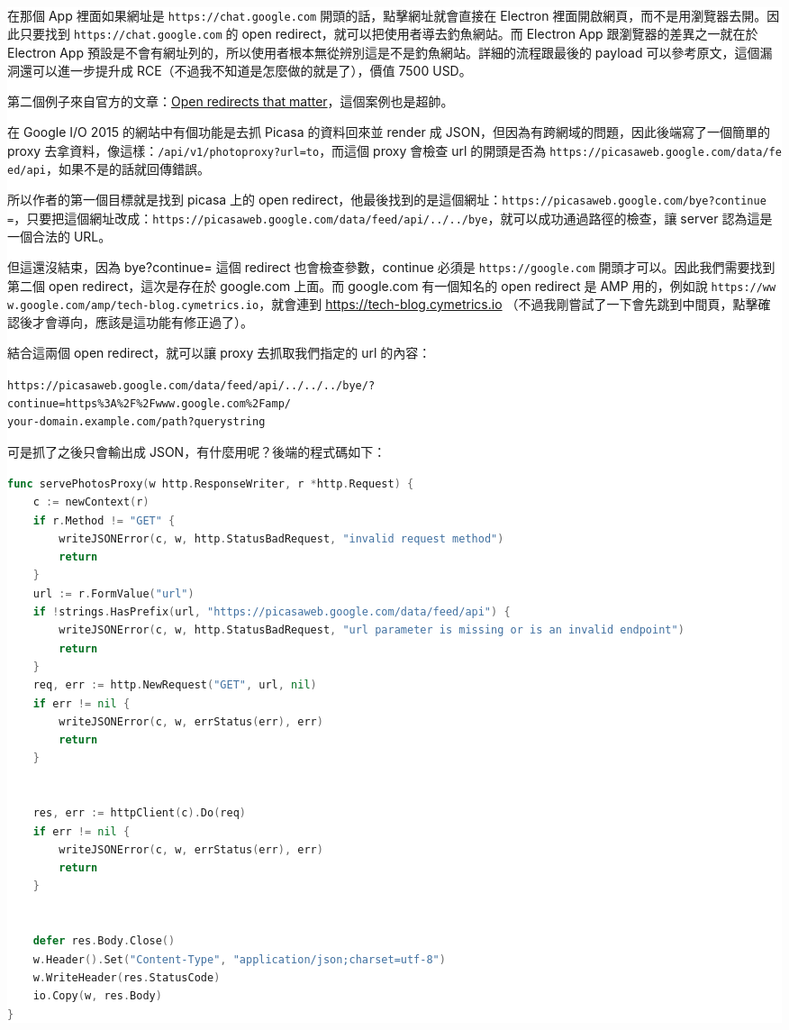 在那個 App 裡面如果網址是 `https://chat.google.com` 開頭的話，點擊網址就會直接在 Electron 裡面開啟網頁，而不是用瀏覽器去開。因此只要找到 `https://chat.google.com` 的 open redirect，就可以把使用者導去釣魚網站。而 Electron App 跟瀏覽器的差異之一就在於 Electron App 預設是不會有網址列的，所以使用者根本無從辨別這是不是釣魚網站。詳細的流程跟最後的 payload 可以參考原文，這個漏洞還可以進一步提升成 RCE（不過我不知道是怎麼做的就是了），價值 7500 USD。

第二個例子來自官方的文章：[Open redirects that matter](https://sites.google.com/site/bughunteruniversity/best-reports/openredirectsthatmatter)，這個案例也是超帥。

在 Google I/O 2015 的網站中有個功能是去抓 Picasa 的資料回來並 render 成 JSON，但因為有跨網域的問題，因此後端寫了一個簡單的 proxy 去拿資料，像這樣：`/api/v1/photoproxy?url=to`，而這個 proxy 會檢查 url 的開頭是否為 `https://picasaweb.google.com/data/feed/api`，如果不是的話就回傳錯誤。

所以作者的第一個目標就是找到 picasa 上的 open redirect，他最後找到的是這個網址：`https://picasaweb.google.com/bye?continue=`，只要把這個網址改成：`https://picasaweb.google.com/data/feed/api/../../bye`，就可以成功通過路徑的檢查，讓 server 認為這是一個合法的 URL。

但這還沒結束，因為 bye?continue= 這個 redirect 也會檢查參數，continue 必須是 `https://google.com` 開頭才可以。因此我們需要找到第二個 open redirect，這次是存在於 google.com 上面。而 google.com 有一個知名的 open redirect 是 AMP 用的，例如說 `https://www.google.com/amp/tech-blog.cymetrics.io`，就會連到 https://tech-blog.cymetrics.io （不過我剛嘗試了一下會先跳到中間頁，點擊確認後才會導向，應該是這功能有修正過了）。

結合這兩個 open redirect，就可以讓 proxy 去抓取我們指定的 url 的內容：

```
https://picasaweb.google.com/data/feed/api/../../../bye/?
continue=https%3A%2F%2Fwww.google.com%2Famp/
your-domain.example.com/path?querystring
```

可是抓了之後只會輸出成 JSON，有什麼用呢？後端的程式碼如下：

``` go
func servePhotosProxy(w http.ResponseWriter, r *http.Request) {
    c := newContext(r)
    if r.Method != "GET" {
        writeJSONError(c, w, http.StatusBadRequest, "invalid request method")
        return
    }
    url := r.FormValue("url")
    if !strings.HasPrefix(url, "https://picasaweb.google.com/data/feed/api") {
        writeJSONError(c, w, http.StatusBadRequest, "url parameter is missing or is an invalid endpoint")
        return
    }
    req, err := http.NewRequest("GET", url, nil)
    if err != nil {
        writeJSONError(c, w, errStatus(err), err)
        return
    }


    res, err := httpClient(c).Do(req)
    if err != nil {
        writeJSONError(c, w, errStatus(err), err)
        return
    }


    defer res.Body.Close()
    w.Header().Set("Content-Type", "application/json;charset=utf-8")
    w.WriteHeader(res.StatusCode)
    io.Copy(w, res.Body)
}
```
